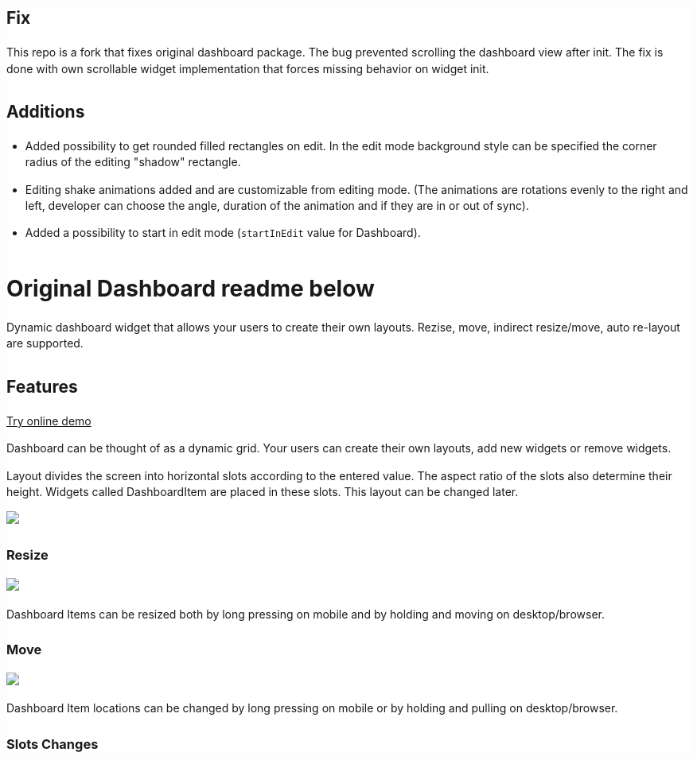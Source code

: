 ## Fix
This repo is a fork that fixes original dashboard package. The bug prevented scrolling the dashboard
view after init. The fix is done with own scrollable widget implementation that forces missing 
behavior on widget init.

## Additions
- Added possibility to get rounded filled rectangles on edit. In the edit mode background style can be specified the corner radius of the editing "shadow" rectangle.

- Editing shake animations added and are customizable from editing mode. (The animations are rotations evenly to the right and left, developer can choose the angle, duration of the animation and if they are in or out of sync).

- Added a possibility to start in edit mode (`startInEdit` value for Dashboard).

# Original Dashboard readme below

Dynamic dashboard widget that allows your users to create their own layouts. Rezise, move, indirect resize/move, auto  re-layout are supported.

## Features

[Try online demo](https://styledart.dev/#/dashboard)

Dashboard can be thought of as a dynamic grid. Your users can create their own layouts, add new widgets or remove widgets.

Layout divides the screen into horizontal slots according to the entered value. The aspect ratio of the slots also determine their height. Widgets called DashboardItem are placed in these slots. This layout can be changed later.

<img src="https://github.com/Mehmetyaz/dashboard/blob/master/documentation/slots.png?raw=true" width="400"/>

### Resize

<img src="https://github.com/Mehmetyaz/dashboard/blob/master/documentation/resize.gif?raw=true" width="400"/>

Dashboard Items can be resized both by long pressing on mobile and by holding and moving on desktop/browser.

### Move

<img src="https://github.com/Mehmetyaz/dashboard/blob/master/documentation/move.gif?raw=true" width="400"/>

Dashboard Item locations can be changed by long pressing on mobile or by holding and pulling on desktop/browser.

### Slots Changes
